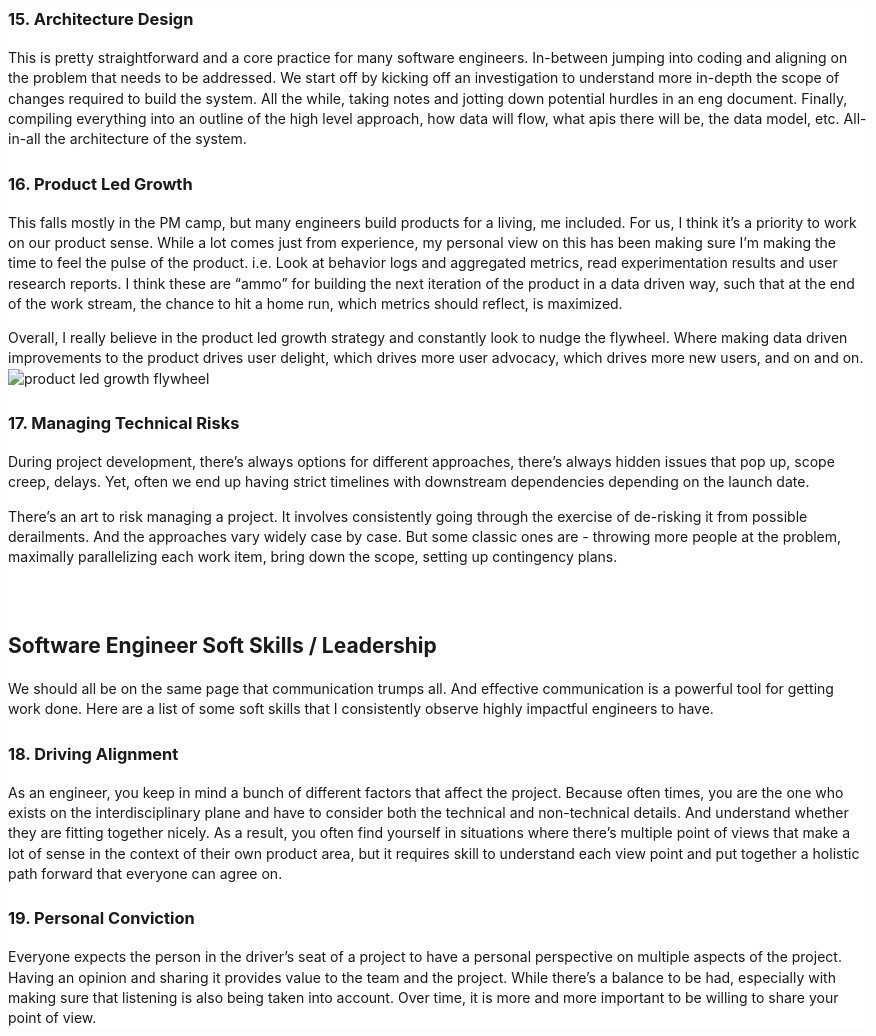 ### 15. Architecture Design
This is pretty straightforward and a core practice for many software engineers. In-between jumping into coding and aligning on the problem that needs to be addressed. We start off by kicking off an investigation to understand more in-depth the scope of changes required to build the system. All the while, taking notes and jotting down potential hurdles in an eng document. Finally, compiling everything into an outline of the high level approach, how data will flow, what apis there will be, the data model, etc. All-in-all the architecture of the system.

### 16. Product Led Growth
This falls mostly in the PM camp, but many engineers build products for a living, me included. For us, I think it’s a priority to work on our product sense. While a lot comes just from experience, my personal view on this has been making sure I’m making the time to feel the pulse of the product. i.e. Look at behavior logs and aggregated metrics, read experimentation results and user research reports. I think these are “ammo” for building the next iteration of the product in a data driven way, such that at the end of the work stream, the chance to hit a home run, which metrics should reflect, is maximized.

Overall, I really believe in the product led growth strategy and constantly look to nudge the flywheel. Where making data driven improvements to the product drives user delight, which drives more user advocacy, which drives more new users, and on and on.
![product led growth flywheel](https://cdn.prod.website-files.com/666c5f35622b650a0361cef6/66feaae2e264fad54fda02e4_66feaacdcef53b2632513314_productledgrowth.png)

### 17. Managing Technical Risks
During project development, there’s always options for different approaches, there’s always hidden issues that pop up, scope creep, delays. Yet, often we end up having strict timelines with downstream dependencies depending on the launch date.

There’s an art to risk managing a project. It involves consistently going through the exercise of de-risking it from possible derailments. And the approaches vary widely case by case. But some classic ones are - throwing more people at the problem, maximally parallelizing each work item, bring down the scope, setting up contingency plans.

‍

## Software Engineer Soft Skills / Leadership
We should all be on the same page that communication trumps all. And effective communication is a powerful tool for getting work done. Here are a list of some soft skills that I consistently observe highly impactful engineers to have.

### 18. Driving Alignment
As an engineer, you keep in mind a bunch of different factors that affect the project. Because often times, you are the one who exists on the interdisciplinary plane and have to consider both the technical and non-technical details. And understand whether they are fitting together nicely. As a result, you often find yourself in situations where there’s multiple point of views that make a lot of sense in the context of their own product area, but it requires skill to understand each view point and put together a holistic path forward that everyone can agree on.

### 19. Personal Conviction
Everyone expects the person in the driver’s seat of a project to have a personal perspective on multiple aspects of the project. Having an opinion and sharing it provides value to the team and the project. While there’s a balance to be had, especially with making sure that listening is also being taken into account. Over time, it is more and more important to be willing to share your point of view.
